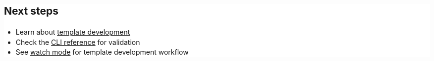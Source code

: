 ## Next steps

- Learn about [template development](template-development.md)
- Check the [CLI reference](../user-guide/cli-reference.md) for validation
- See [watch mode](../user-guide/watch-mode.md) for template development workflow